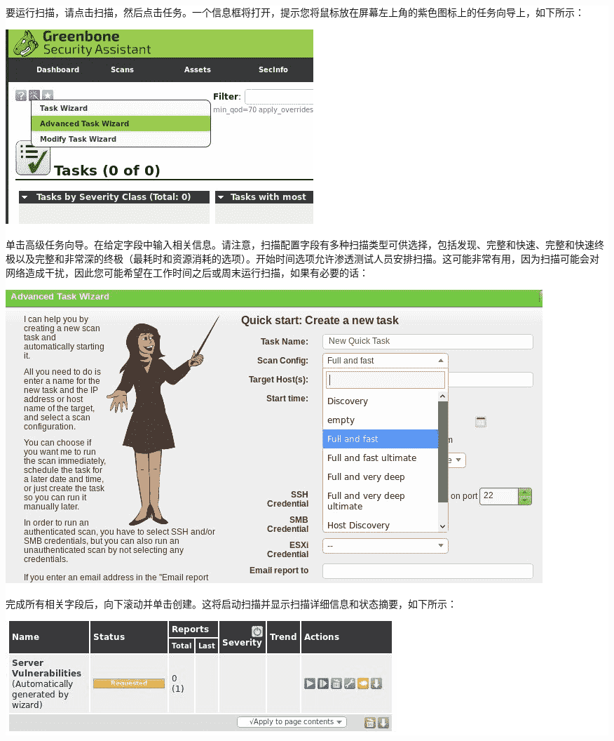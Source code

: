 要运行扫描，请点击扫描，然后点击任务。一个信息框将打开，提示您将鼠标放在屏幕左上角的紫色图标上的任务向导上，如下所示：

![](img/4d309c1d-e054-4d43-8cac-8329c5ad5181.jpg)

单击高级任务向导。在给定字段中输入相关信息。请注意，扫描配置字段有多种扫描类型可供选择，包括发现、完整和快速、完整和快速终极以及完整和非常深的终极（最耗时和资源消耗的选项）。开始时间选项允许渗透测试人员安排扫描。这可能非常有用，因为扫描可能会对网络造成干扰，因此您可能希望在工作时间之后或周末运行扫描，如果有必要的话：

![](img/280b4af1-5aa0-498a-abdf-3c4fdbff4ea1.jpg)

完成所有相关字段后，向下滚动并单击创建。这将启动扫描并显示扫描详细信息和状态摘要，如下所示：

![](img/aed4ce65-4537-43ec-b0fd-bb0ba2cde7a8.jpg)
